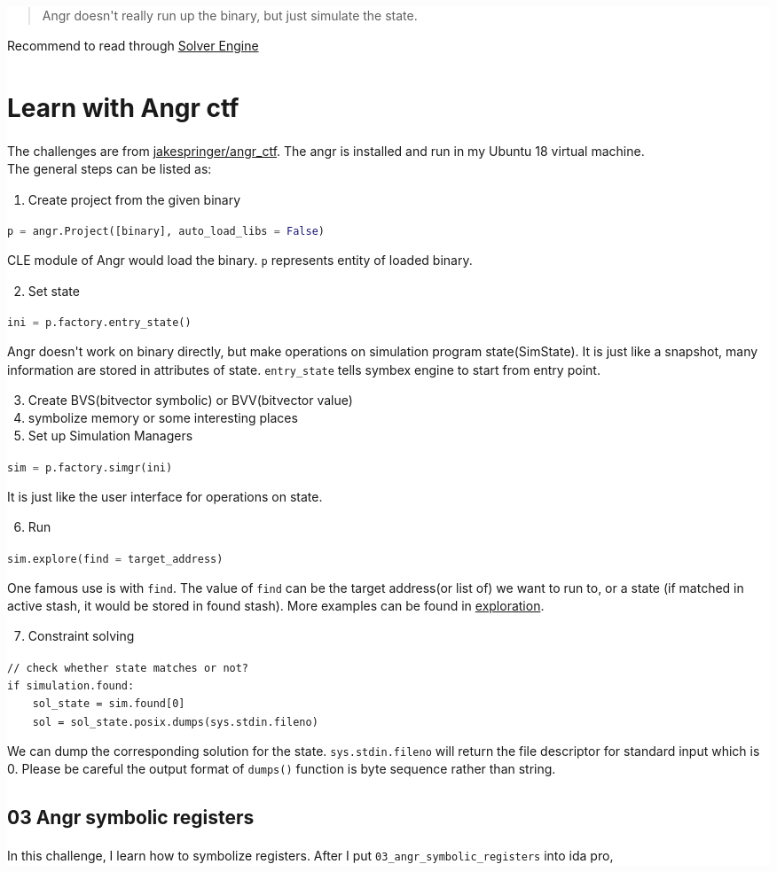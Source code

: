 > Angr doesn't really run up the binary, but just simulate the state.

Recommend to read through [Solver Engine](https://docs.angr.io/core-concepts/solver)

Learn with Angr ctf
======
The challenges are from [jakespringer/angr_ctf](https://github.com/jakespringer/angr_ctf). The angr is installed and run in my Ubuntu 18 virtual machine.  
The general steps can be listed as:  
1. Create project from the given binary  
```py
p = angr.Project([binary], auto_load_libs = False)
```
CLE module of Angr would load the binary. `p` represents entity of loaded binary.  

2. Set state  
```py
ini = p.factory.entry_state()
```
Angr doesn't work on binary directly, but make operations on simulation program state(SimState). It is just like a snapshot, many information are stored in attributes of state. `entry_state` tells symbex engine to start from entry point.  

3. Create BVS(bitvector symbolic) or BVV(bitvector value)
4. symbolize memory or some interesting places
5. Set up Simulation Managers  
```py
sim = p.factory.simgr(ini)
```
It is just like the user interface for operations on state.  

6. Run  
```py
sim.explore(find = target_address)
```  
One famous use is with `find`. The value of `find` can be the target address(or list of) we want to run to, or a state (if matched in active stash, it would be stored in found stash). More examples can be found in [exploration](https://docs.angr.io/core-concepts/pathgroups#simple-exploration).  

7. Constraint solving  
```
// check whether state matches or not?
if simulation.found:
    sol_state = sim.found[0]
    sol = sol_state.posix.dumps(sys.stdin.fileno)
```
We can dump the corresponding solution for the state. `sys.stdin.fileno` will return the file descriptor for standard input which is 0. Please be careful the output format of `dumps()` function is byte sequence rather than string.

03 Angr symbolic registers
------
In this challenge, I learn how to symbolize registers. After I put `03_angr_symbolic_registers` into ida pro,  